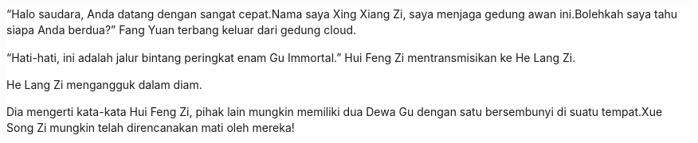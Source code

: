 “Halo saudara, Anda datang dengan sangat cepat.Nama saya Xing Xiang Zi, saya menjaga gedung awan ini.Bolehkah saya tahu siapa Anda berdua?” Fang Yuan terbang keluar dari gedung cloud.

“Hati-hati, ini adalah jalur bintang peringkat enam Gu Immortal.” Hui Feng Zi mentransmisikan ke He Lang Zi.

He Lang Zi mengangguk dalam diam.

Dia mengerti kata-kata Hui Feng Zi, pihak lain mungkin memiliki dua Dewa Gu dengan satu bersembunyi di suatu tempat.Xue Song Zi mungkin telah direncanakan mati oleh mereka!